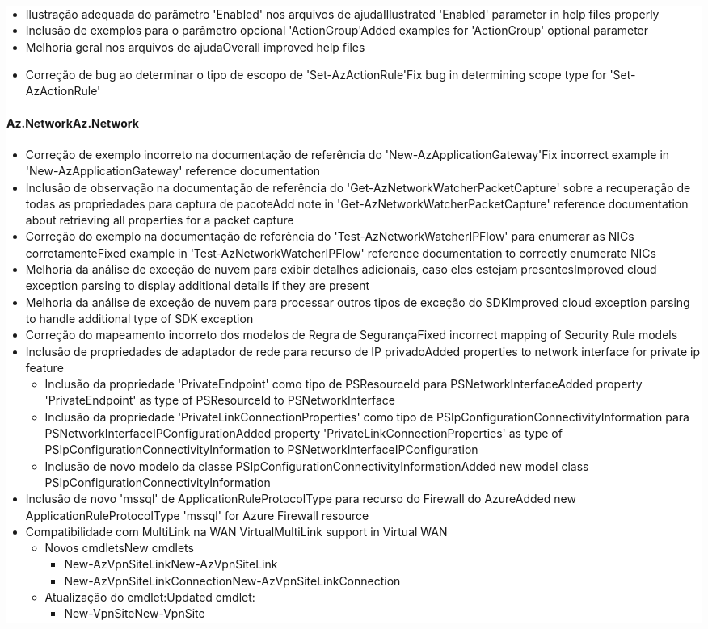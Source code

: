  - <span data-ttu-id="2d30c-221">Ilustração adequada do parâmetro 'Enabled' nos arquivos de ajuda</span><span class="sxs-lookup"><span data-stu-id="2d30c-221">Illustrated 'Enabled' parameter in help files properly</span></span>
 - <span data-ttu-id="2d30c-222">Inclusão de exemplos para o parâmetro opcional 'ActionGroup'</span><span class="sxs-lookup"><span data-stu-id="2d30c-222">Added examples for 'ActionGroup' optional parameter</span></span>
 - <span data-ttu-id="2d30c-223">Melhoria geral nos arquivos de ajuda</span><span class="sxs-lookup"><span data-stu-id="2d30c-223">Overall improved help files</span></span>
* <span data-ttu-id="2d30c-224">Correção de bug ao determinar o tipo de escopo de 'Set-AzActionRule'</span><span class="sxs-lookup"><span data-stu-id="2d30c-224">Fix bug in determining scope type for 'Set-AzActionRule'</span></span>

#### <a name="aznetwork"></a><span data-ttu-id="2d30c-225">Az.Network</span><span class="sxs-lookup"><span data-stu-id="2d30c-225">Az.Network</span></span>
* <span data-ttu-id="2d30c-226">Correção de exemplo incorreto na documentação de referência do 'New-AzApplicationGateway'</span><span class="sxs-lookup"><span data-stu-id="2d30c-226">Fix incorrect example in 'New-AzApplicationGateway' reference documentation</span></span>
* <span data-ttu-id="2d30c-227">Inclusão de observação na documentação de referência do 'Get-AzNetworkWatcherPacketCapture' sobre a recuperação de todas as propriedades para captura de pacote</span><span class="sxs-lookup"><span data-stu-id="2d30c-227">Add note in 'Get-AzNetworkWatcherPacketCapture' reference documentation about retrieving all properties for a packet capture</span></span>
* <span data-ttu-id="2d30c-228">Correção do exemplo na documentação de referência do 'Test-AzNetworkWatcherIPFlow' para enumerar as NICs corretamente</span><span class="sxs-lookup"><span data-stu-id="2d30c-228">Fixed example in 'Test-AzNetworkWatcherIPFlow' reference documentation to correctly enumerate NICs</span></span>
* <span data-ttu-id="2d30c-229">Melhoria da análise de exceção de nuvem para exibir detalhes adicionais, caso eles estejam presentes</span><span class="sxs-lookup"><span data-stu-id="2d30c-229">Improved cloud exception parsing to display additional details if they are present</span></span>
* <span data-ttu-id="2d30c-230">Melhoria da análise de exceção de nuvem para processar outros tipos de exceção do SDK</span><span class="sxs-lookup"><span data-stu-id="2d30c-230">Improved cloud exception parsing to handle additional type of SDK exception</span></span>
* <span data-ttu-id="2d30c-231">Correção do mapeamento incorreto dos modelos de Regra de Segurança</span><span class="sxs-lookup"><span data-stu-id="2d30c-231">Fixed incorrect mapping of Security Rule models</span></span>
* <span data-ttu-id="2d30c-232">Inclusão de propriedades de adaptador de rede para recurso de IP privado</span><span class="sxs-lookup"><span data-stu-id="2d30c-232">Added properties to network interface for private ip feature</span></span>
    - <span data-ttu-id="2d30c-233">Inclusão da propriedade 'PrivateEndpoint' como tipo de PSResourceId para PSNetworkInterface</span><span class="sxs-lookup"><span data-stu-id="2d30c-233">Added property 'PrivateEndpoint' as type of PSResourceId to PSNetworkInterface</span></span>
    - <span data-ttu-id="2d30c-234">Inclusão da propriedade 'PrivateLinkConnectionProperties' como tipo de PSIpConfigurationConnectivityInformation para PSNetworkInterfaceIPConfiguration</span><span class="sxs-lookup"><span data-stu-id="2d30c-234">Added property 'PrivateLinkConnectionProperties' as type of PSIpConfigurationConnectivityInformation to PSNetworkInterfaceIPConfiguration</span></span>
    - <span data-ttu-id="2d30c-235">Inclusão de novo modelo da classe PSIpConfigurationConnectivityInformation</span><span class="sxs-lookup"><span data-stu-id="2d30c-235">Added new model class PSIpConfigurationConnectivityInformation</span></span>
* <span data-ttu-id="2d30c-236">Inclusão de novo 'mssql' de ApplicationRuleProtocolType para recurso do Firewall do Azure</span><span class="sxs-lookup"><span data-stu-id="2d30c-236">Added new ApplicationRuleProtocolType 'mssql' for Azure Firewall resource</span></span>
* <span data-ttu-id="2d30c-237">Compatibilidade com MultiLink na WAN Virtual</span><span class="sxs-lookup"><span data-stu-id="2d30c-237">MultiLink support in Virtual WAN</span></span>
    - <span data-ttu-id="2d30c-238">Novos cmdlets</span><span class="sxs-lookup"><span data-stu-id="2d30c-238">New cmdlets</span></span>
        - <span data-ttu-id="2d30c-239">New-AzVpnSiteLink</span><span class="sxs-lookup"><span data-stu-id="2d30c-239">New-AzVpnSiteLink</span></span>
        - <span data-ttu-id="2d30c-240">New-AzVpnSiteLinkConnection</span><span class="sxs-lookup"><span data-stu-id="2d30c-240">New-AzVpnSiteLinkConnection</span></span>
    - <span data-ttu-id="2d30c-241">Atualização do cmdlet:</span><span class="sxs-lookup"><span data-stu-id="2d30c-241">Updated cmdlet:</span></span>
        - <span data-ttu-id="2d30c-242">New-VpnSite</span><span class="sxs-lookup"><span data-stu-id="2d30c-242">New-VpnSite</span></span>